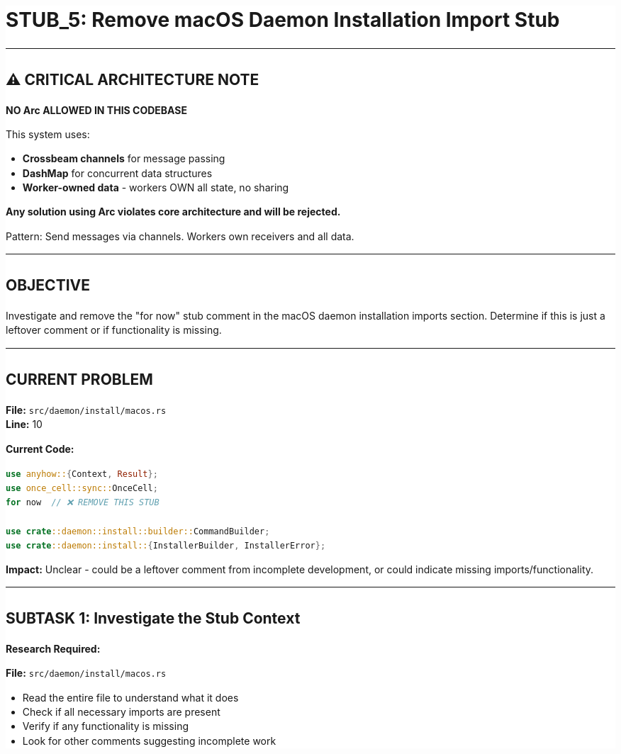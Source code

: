 # STUB_5: Remove macOS Daemon Installation Import Stub

---

## ⚠️ CRITICAL ARCHITECTURE NOTE

**NO Arc<T> ALLOWED IN THIS CODEBASE**

This system uses:
- **Crossbeam channels** for message passing
- **DashMap** for concurrent data structures
- **Worker-owned data** - workers OWN all state, no sharing

**Any solution using Arc<T> violates core architecture and will be rejected.**

Pattern: Send messages via channels. Workers own receivers and all data.

---


## OBJECTIVE
Investigate and remove the "for now" stub comment in the macOS daemon installation imports section. Determine if this is just a leftover comment or if functionality is missing.

---

## CURRENT PROBLEM

**File:** `src/daemon/install/macos.rs`  
**Line:** 10

**Current Code:**
```rust
use anyhow::{Context, Result};
use once_cell::sync::OnceCell;
for now  // ❌ REMOVE THIS STUB

use crate::daemon::install::builder::CommandBuilder;
use crate::daemon::install::{InstallerBuilder, InstallerError};
```

**Impact:** Unclear - could be a leftover comment from incomplete development, or could indicate missing imports/functionality.

---

## SUBTASK 1: Investigate the Stub Context

**Research Required:**

**File:** `src/daemon/install/macos.rs`
- Read the entire file to understand what it does
- Check if all necessary imports are present
- Verify if any functionality is missing
- Look for other comments suggesting incomplete work

